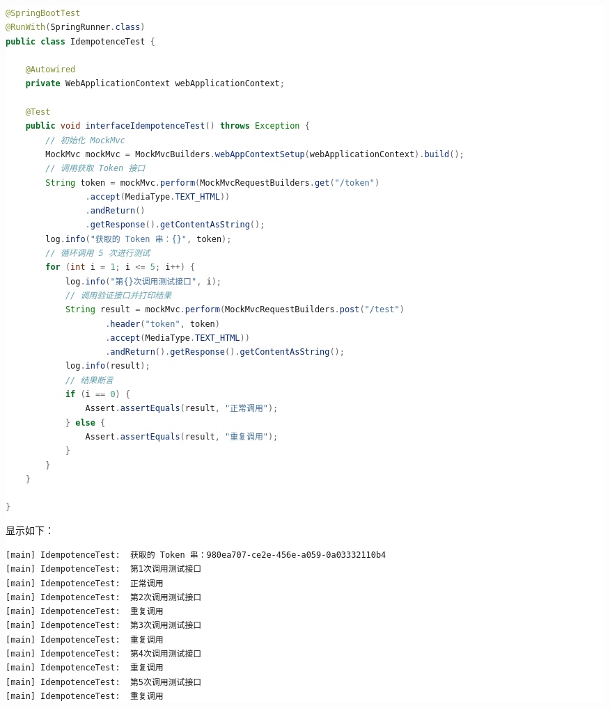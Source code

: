 ```java
@SpringBootTest
@RunWith(SpringRunner.class)
public class IdempotenceTest {

    @Autowired
    private WebApplicationContext webApplicationContext;

    @Test
    public void interfaceIdempotenceTest() throws Exception {
        // 初始化 MockMvc
        MockMvc mockMvc = MockMvcBuilders.webAppContextSetup(webApplicationContext).build();
        // 调用获取 Token 接口
        String token = mockMvc.perform(MockMvcRequestBuilders.get("/token")
                .accept(MediaType.TEXT_HTML))
                .andReturn()
                .getResponse().getContentAsString();
        log.info("获取的 Token 串：{}", token);
        // 循环调用 5 次进行测试
        for (int i = 1; i <= 5; i++) {
            log.info("第{}次调用测试接口", i);
            // 调用验证接口并打印结果
            String result = mockMvc.perform(MockMvcRequestBuilders.post("/test")
                    .header("token", token)
                    .accept(MediaType.TEXT_HTML))
                    .andReturn().getResponse().getContentAsString();
            log.info(result);
            // 结果断言
            if (i == 0) {
                Assert.assertEquals(result, "正常调用");
            } else {
                Assert.assertEquals(result, "重复调用");
            }
        }
    }

}
```

显示如下：

```fallback
[main] IdempotenceTest:  获取的 Token 串：980ea707-ce2e-456e-a059-0a03332110b4
[main] IdempotenceTest:  第1次调用测试接口
[main] IdempotenceTest:  正常调用
[main] IdempotenceTest:  第2次调用测试接口
[main] IdempotenceTest:  重复调用
[main] IdempotenceTest:  第3次调用测试接口
[main] IdempotenceTest:  重复调用
[main] IdempotenceTest:  第4次调用测试接口
[main] IdempotenceTest:  重复调用
[main] IdempotenceTest:  第5次调用测试接口
[main] IdempotenceTest:  重复调用
```
